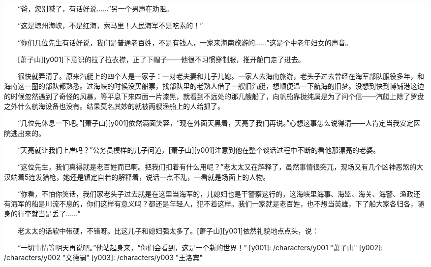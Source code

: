 　　“爸，您别喊了，有话好说……”另一个男声在劝阻。

　　“这是琼州海峡，不是红海，索马里！人民海军不是吃素的！”

　　“你们几位先生有话好说，我们是普通老百姓，不是有钱人，一家来海南旅游的……”这是个中老年妇女的声音。

　　[萧子山][y001]下意识的拉了拉衣襟，正了下帽子——他很不习惯穿制服，推开舱门走了进去。

　　很快就弄清了。原来汽艇上的四个人是一家子：一对老夫妻和儿子儿媳。一家人去海南旅游，老头子过去曾经在海军部队服役多年，和海南这一圈的部队都熟悉。过海峡的时候没买船票，找部队里的老熟人借了一艘旧汽艇，想顺便温一下航海的旧梦。没想到快到博铺港这边的时候忽然遇到了奇怪的风暴，等平息下来四面一片漆黑，就看到不远处的那几艘船了，向帆船靠拢纯属是为了问个信——汽艇上除了罗盘之外什么航海设备也没有。结果莫名其妙的就被两艘渔船上的人给抓了。

　　“几位先休息一下吧。”[萧子山][y001]依然满面笑容，“现在外面天黑着，天亮了我们再说。”心想这事怎么说得清——人肯定当我安定医院逃出来的。

　　“天亮就让我们上岸吗？”公务员模样的儿子问道，[萧子山][y001]注意到他在整个谈话过程中不断的看他那漂亮的老婆。

　　“这位先生，我们真得就是老百姓而已啊。把我们扣着有什么用呢？”老太太又在解释了，虽然事情很突兀，现场又有几个凶神恶煞的大汉端着5连发猎枪，她还是镇定自若的解释着，说话一点不乱，一看就是场面上的人物。

　　“你看，不怕你笑话，我们家老头子过去就是在这里当海军的，儿媳妇也是干警察这行的，这海峡里海事、海监、海关、海警、渔政还有海军的船是川流不息的，你们这样有意义吗？都还是年轻人，犯不着这样。我们一家就是老百姓，也不想当英雄，下了船大家各归各，随身的行李就当是丢了……”

　　老太太的话软中带硬，不错呀。比这儿子和媳妇强太多了。[萧子山][y001]依然礼貌地点点头，说：

　　“一切事情等明天再说吧。”他站起身来，“你们会看到，这是一个新的世界！”
[y001]: /characters/y001 "萧子山"
[y002]: /characters/y002 "文德嗣"
[y003]: /characters/y003 "王洛宾"
